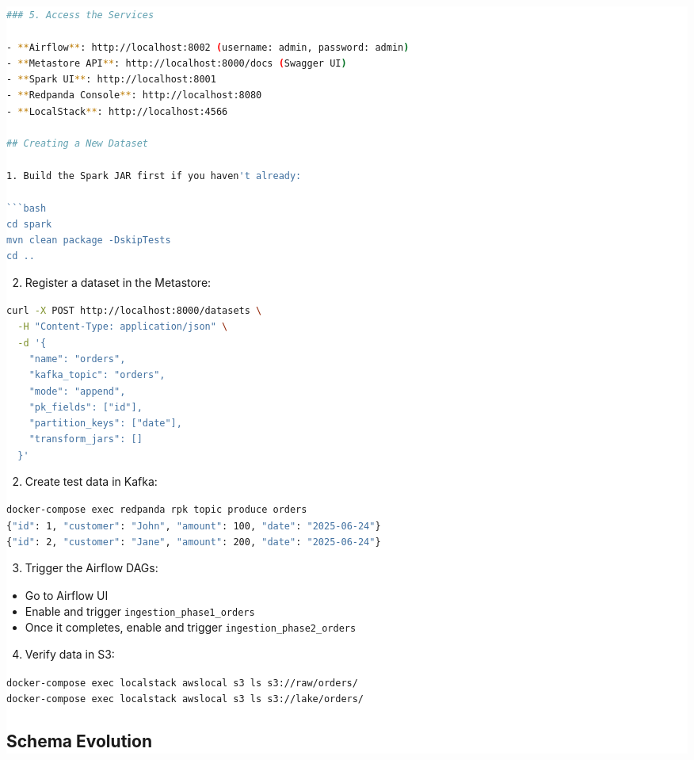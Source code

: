 ```bash
### 5. Access the Services

- **Airflow**: http://localhost:8002 (username: admin, password: admin)
- **Metastore API**: http://localhost:8000/docs (Swagger UI)
- **Spark UI**: http://localhost:8001
- **Redpanda Console**: http://localhost:8080
- **LocalStack**: http://localhost:4566

## Creating a New Dataset

1. Build the Spark JAR first if you haven't already:

```bash
cd spark
mvn clean package -DskipTests
cd ..
```

2. Register a dataset in the Metastore:

```bash
curl -X POST http://localhost:8000/datasets \
  -H "Content-Type: application/json" \
  -d '{
    "name": "orders",
    "kafka_topic": "orders",
    "mode": "append",
    "pk_fields": ["id"],
    "partition_keys": ["date"],
    "transform_jars": []
  }'
```

2. Create test data in Kafka:

```bash
docker-compose exec redpanda rpk topic produce orders
{"id": 1, "customer": "John", "amount": 100, "date": "2025-06-24"}
{"id": 2, "customer": "Jane", "amount": 200, "date": "2025-06-24"}
```

3. Trigger the Airflow DAGs:

- Go to Airflow UI
- Enable and trigger `ingestion_phase1_orders`
- Once it completes, enable and trigger `ingestion_phase2_orders`

4. Verify data in S3:

```bash
docker-compose exec localstack awslocal s3 ls s3://raw/orders/
docker-compose exec localstack awslocal s3 ls s3://lake/orders/
```

## Schema Evolution
